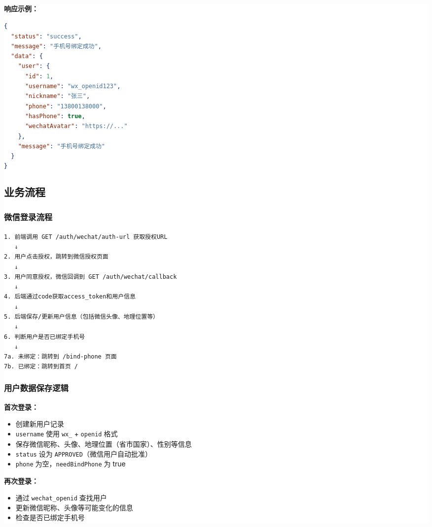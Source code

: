 **响应示例：**
```json
{
  "status": "success",
  "message": "手机号绑定成功",
  "data": {
    "user": {
      "id": 1,
      "username": "wx_openid123",
      "nickname": "张三",
      "phone": "13800138000",
      "hasPhone": true,
      "wechatAvatar": "https://..."
    },
    "message": "手机号绑定成功"
  }
}
```

## 业务流程

### 微信登录流程

```
1. 前端调用 GET /auth/wechat/auth-url 获取授权URL
   ↓
2. 用户点击授权，跳转到微信授权页面
   ↓
3. 用户同意授权，微信回调到 GET /auth/wechat/callback
   ↓
4. 后端通过code获取access_token和用户信息
   ↓
5. 后端保存/更新用户信息（包括微信头像、地理位置等）
   ↓
6. 判断用户是否已绑定手机号
   ↓
7a. 未绑定：跳转到 /bind-phone 页面
7b. 已绑定：跳转到首页 /
```

### 用户数据保存逻辑

**首次登录：**
- 创建新用户记录
- `username` 使用 `wx_` + `openid` 格式
- 保存微信昵称、头像、地理位置（省市国家）、性别等信息
- `status` 设为 `APPROVED`（微信用户自动批准）
- `phone` 为空，`needBindPhone` 为 true

**再次登录：**
- 通过 `wechat_openid` 查找用户
- 更新微信昵称、头像等可能变化的信息
- 检查是否已绑定手机号
